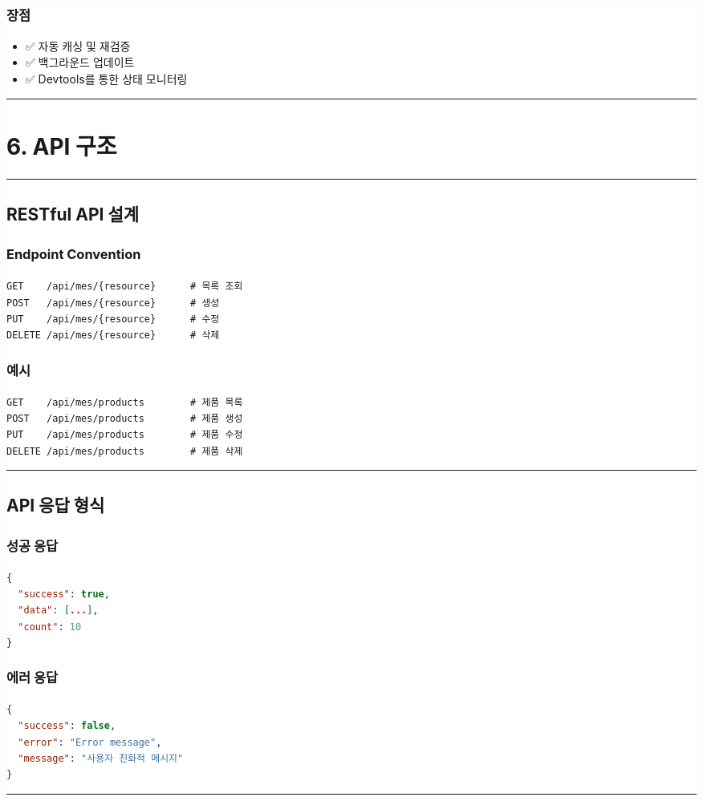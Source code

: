 ### 장점

- ✅ 자동 캐싱 및 재검증
- ✅ 백그라운드 업데이트
- ✅ Devtools를 통한 상태 모니터링

---


# 6. API 구조

---

## RESTful API 설계

### Endpoint Convention

```
GET    /api/mes/{resource}      # 목록 조회
POST   /api/mes/{resource}      # 생성
PUT    /api/mes/{resource}      # 수정
DELETE /api/mes/{resource}      # 삭제
```

### 예시

```
GET    /api/mes/products        # 제품 목록
POST   /api/mes/products        # 제품 생성
PUT    /api/mes/products        # 제품 수정
DELETE /api/mes/products        # 제품 삭제
```

---

## API 응답 형식

### 성공 응답

```json
{
  "success": true,
  "data": [...],
  "count": 10
}
```

### 에러 응답

```json
{
  "success": false,
  "error": "Error message",
  "message": "사용자 친화적 메시지"
}
```

---